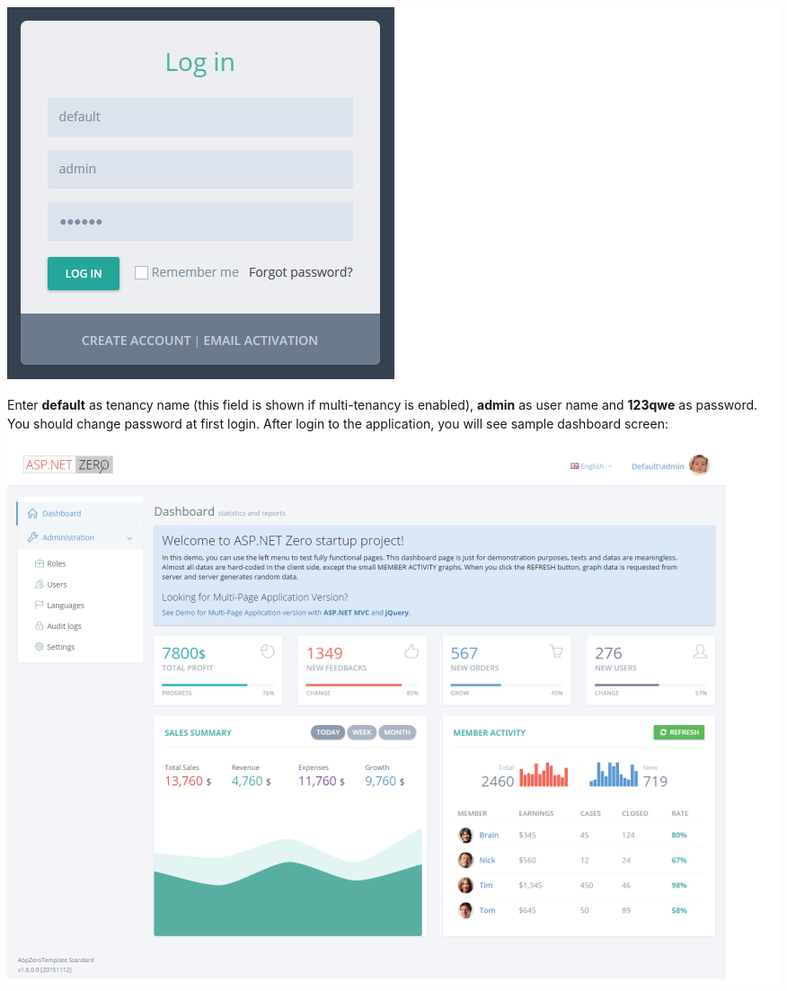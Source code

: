 <img src="images/login-screen.png" alt="ASP.NET Zero Login page" class="img-thumbnail" width="431" height="414" />

Enter **default** as tenancy name (this field is shown if multi-tenancy is enabled), **admin** as user name and **123qwe** as password. You should change password at first login. After login to the application, you will see sample dashboard screen:

<img src="images/default-dashboard2.png" alt="Dashboard" class="img-thumbnail" width="800" height="594" />
